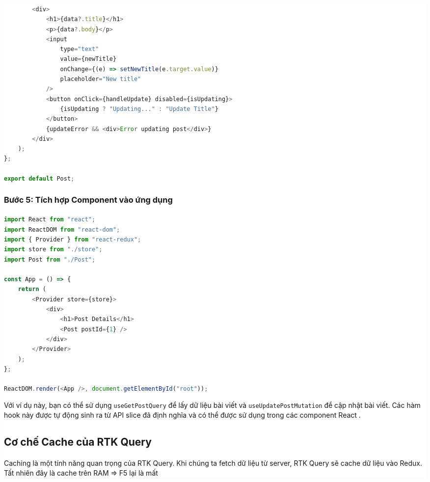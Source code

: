 ```javascript
        <div>
            <h1>{data?.title}</h1>
            <p>{data?.body}</p>
            <input
                type="text"
                value={newTitle}
                onChange={(e) => setNewTitle(e.target.value)}
                placeholder="New title"
            />
            <button onClick={handleUpdate} disabled={isUpdating}>
                {isUpdating ? "Updating..." : "Update Title"}
            </button>
            {updateError && <div>Error updating post</div>}
        </div>
    );
};

export default Post;
```

### Bước 5: Tích hợp Component vào ứng dụng

```javascript
import React from "react";
import ReactDOM from "react-dom";
import { Provider } from "react-redux";
import store from "./store";
import Post from "./Post";

const App = () => {
    return (
        <Provider store={store}>
            <div>
                <h1>Post Details</h1>
                <Post postId={1} />
            </div>
        </Provider>
    );
};

ReactDOM.render(<App />, document.getElementById("root"));
```

Với ví dụ này, bạn có thể sử dụng `useGetPostQuery` để lấy dữ liệu bài viết và `useUpdatePostMutation` để cập nhật bài viết. Các hàm hook này được tự động sinh ra từ API slice đã định nghĩa và có thể được sử dụng trong các component React .

## Cơ chế Cache của RTK Query

Caching là một tính năng quan trọng của RTK Query. Khi chúng ta fetch dữ liệu từ server, RTK Query sẽ cache dữ liệu vào Redux. Tất nhiên đây là cache trên RAM => F5 lại là mất
